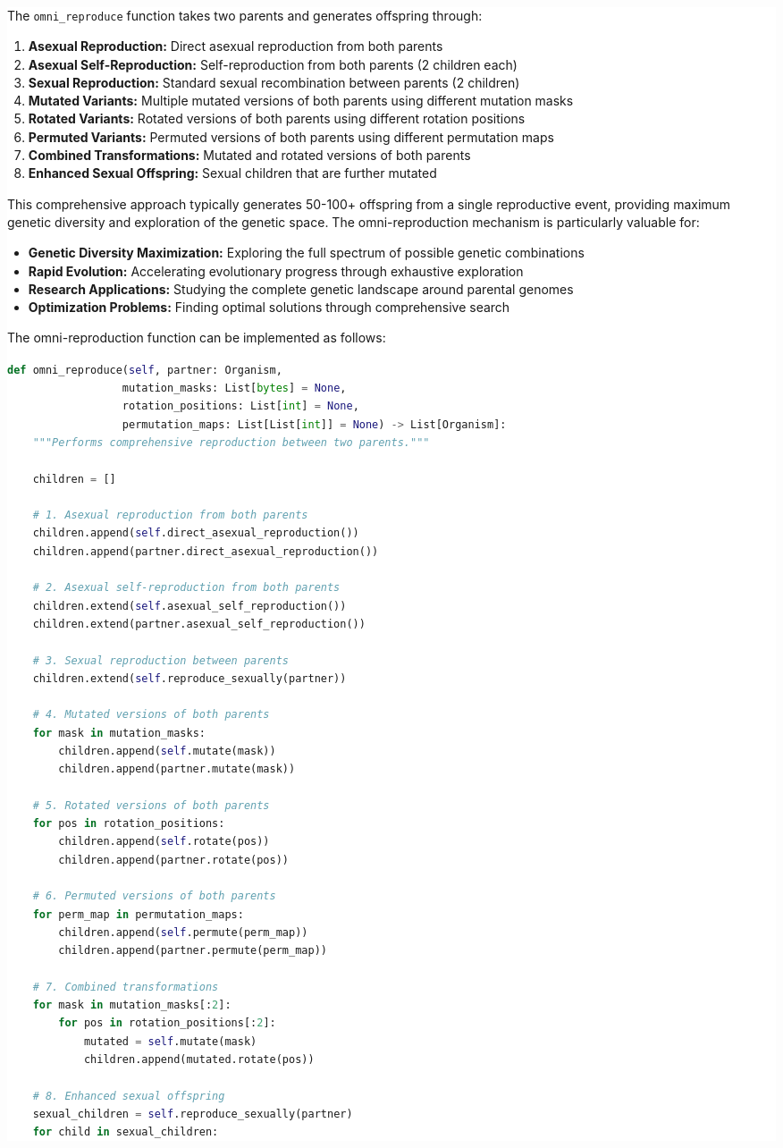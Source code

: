 The `omni_reproduce` function takes two parents and generates offspring through:

1. **Asexual Reproduction:** Direct asexual reproduction from both parents
2. **Asexual Self-Reproduction:** Self-reproduction from both parents (2 children each)
3. **Sexual Reproduction:** Standard sexual recombination between parents (2 children)
4. **Mutated Variants:** Multiple mutated versions of both parents using different mutation masks
5. **Rotated Variants:** Rotated versions of both parents using different rotation positions
6. **Permuted Variants:** Permuted versions of both parents using different permutation maps
7. **Combined Transformations:** Mutated and rotated versions of both parents
8. **Enhanced Sexual Offspring:** Sexual children that are further mutated

This comprehensive approach typically generates 50-100+ offspring from a single reproductive event, providing maximum genetic diversity and exploration of the genetic space. The omni-reproduction mechanism is particularly valuable for:

- **Genetic Diversity Maximization:** Exploring the full spectrum of possible genetic combinations
- **Rapid Evolution:** Accelerating evolutionary progress through exhaustive exploration
- **Research Applications:** Studying the complete genetic landscape around parental genomes
- **Optimization Problems:** Finding optimal solutions through comprehensive search

The omni-reproduction function can be implemented as follows:

```python
def omni_reproduce(self, partner: Organism, 
                  mutation_masks: List[bytes] = None,
                  rotation_positions: List[int] = None,
                  permutation_maps: List[List[int]] = None) -> List[Organism]:
    """Performs comprehensive reproduction between two parents."""
    
    children = []
    
    # 1. Asexual reproduction from both parents
    children.append(self.direct_asexual_reproduction())
    children.append(partner.direct_asexual_reproduction())
    
    # 2. Asexual self-reproduction from both parents
    children.extend(self.asexual_self_reproduction())
    children.extend(partner.asexual_self_reproduction())
    
    # 3. Sexual reproduction between parents
    children.extend(self.reproduce_sexually(partner))
    
    # 4. Mutated versions of both parents
    for mask in mutation_masks:
        children.append(self.mutate(mask))
        children.append(partner.mutate(mask))
    
    # 5. Rotated versions of both parents
    for pos in rotation_positions:
        children.append(self.rotate(pos))
        children.append(partner.rotate(pos))
    
    # 6. Permuted versions of both parents
    for perm_map in permutation_maps:
        children.append(self.permute(perm_map))
        children.append(partner.permute(perm_map))
    
    # 7. Combined transformations
    for mask in mutation_masks[:2]:
        for pos in rotation_positions[:2]:
            mutated = self.mutate(mask)
            children.append(mutated.rotate(pos))
    
    # 8. Enhanced sexual offspring
    sexual_children = self.reproduce_sexually(partner)
    for child in sexual_children:
```